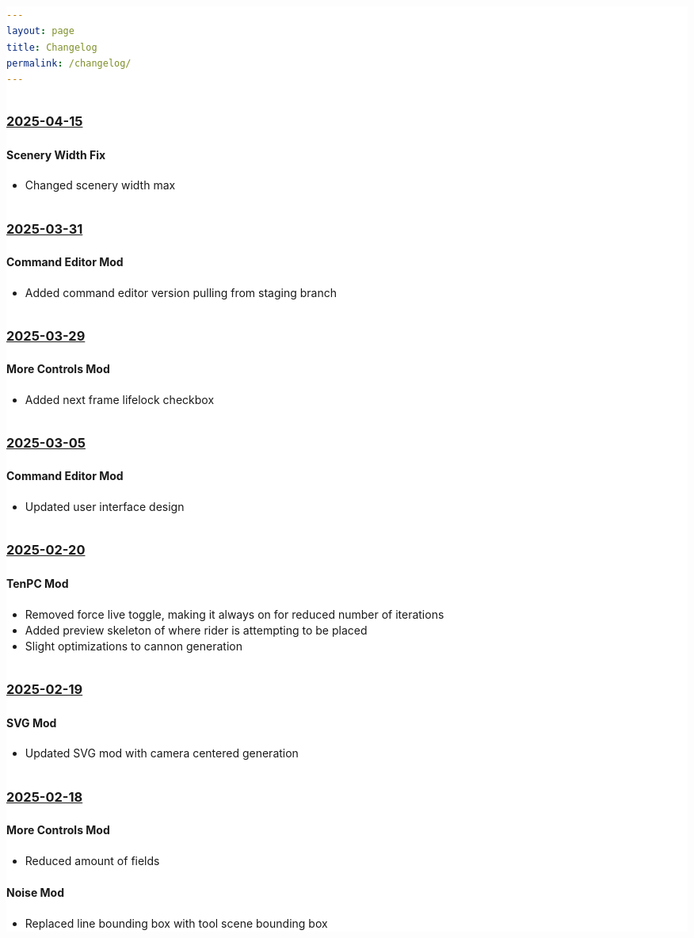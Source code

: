 ```yaml
---
layout: page
title: Changelog
permalink: /changelog/
---
```


<style>
  h3 {
    text-decoration: underline;
    margin: 2em 0 0 0;
  }
</style>

### 2025-04-15
#### Scenery Width Fix
- Changed scenery width max

### 2025-03-31
#### Command Editor Mod
- Added command editor version pulling from staging branch

### 2025-03-29
#### More Controls Mod
- Added next frame lifelock checkbox

### 2025-03-05
#### Command Editor Mod
- Updated user interface design

### 2025-02-20
#### TenPC Mod
- Removed force live toggle, making it always on for reduced number of iterations
- Added preview skeleton of where rider is attempting to be placed
- Slight optimizations to cannon generation

### 2025-02-19
#### SVG Mod
- Updated SVG mod with camera centered generation

### 2025-02-18
#### More Controls Mod
- Reduced amount of fields

#### Noise Mod
- Replaced line bounding box with tool scene bounding box

